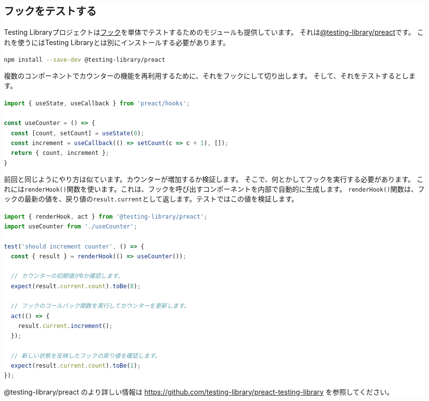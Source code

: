 ## フックをテストする

Testing Libraryプロジェクトは[フック](/guide/v10/hooks)を単体でテストするためのモジュールも提供しています。
それは[@testing-library/preact](https://github.com/testing-library/preact-testing-library)です。
これを使うにはTesting Libraryとは別にインストールする必要があります。

```bash
npm install --save-dev @testing-library/preact
```

複数のコンポーネントでカウンターの機能を再利用するために、それをフックにして切り出します。
そして、それをテストするとします。

```jsx
import { useState, useCallback } from 'preact/hooks';

const useCounter = () => {
  const [count, setCount] = useState(0);
  const increment = useCallback(() => setCount(c => c + 1), []);
  return { count, increment };
}
```

前回と同じようにやり方は似ています。カウンターが増加するか検証します。
そこで、何とかしてフックを実行する必要があります。
これには`renderHook()`関数を使います。これは、フックを呼び出すコンポーネントを内部で自動的に生成します。
`renderHook()`関数は、フックの最新の値を、戻り値の`result.current`として返します。テストではこの値を検証します。

```jsx
import { renderHook, act } from '@testing-library/preact';
import useCounter from './useCounter';

test('should increment counter', () => {
  const { result } = renderHook(() => useCounter());

  // カウンターの初期値が0か確認します。
  expect(result.current.count).toBe(0);

  // フックのコールバック関数を実行してカウンターを更新します。
  act(() => {
    result.current.increment();
  });

  // 新しい状態を反映したフックの戻り値を確認します。
  expect(result.current.count).toBe(1);
});
```

@testing-library/preact のより詳しい情報は https://github.com/testing-library/preact-testing-library を参照してください。
